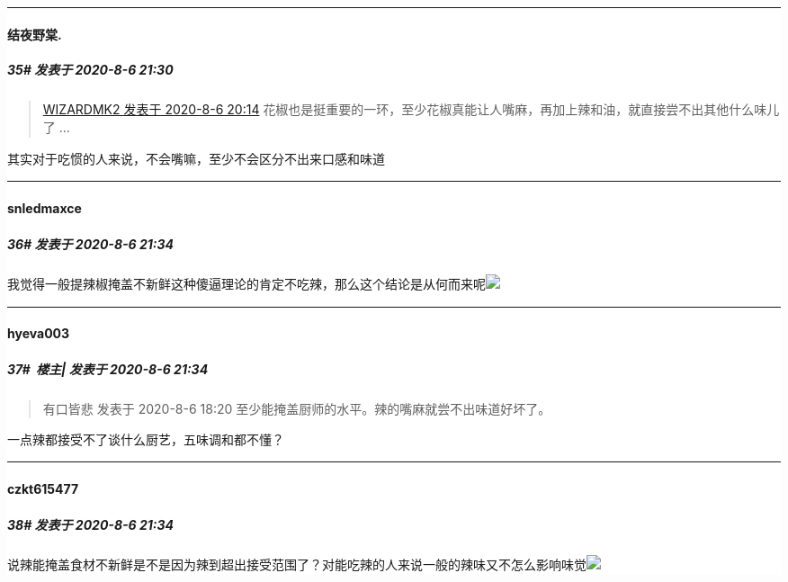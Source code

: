 
*****

####  结夜野棠.  
##### 35#       发表于 2020-8-6 21:30



<blockquote><a href="httphttps://bbs.saraba1st.com/2b/forum.php?mod=redirect&amp;goto=findpost&amp;pid=48340476&amp;ptid=1953441" target="_blank">WIZARDMK2 发表于 2020-8-6 20:14</a>
花椒也是挺重要的一环，至少花椒真能让人嘴麻，再加上辣和油，就直接尝不出其他什么味儿了 ...</blockquote>
其实对于吃惯的人来说，不会嘴嘛，至少不会区分不出来口感和味道







*****

####  snledmaxce  
##### 36#       发表于 2020-8-6 21:34




我觉得一般提辣椒掩盖不新鲜这种傻逼理论的肯定不吃辣，那么这个结论是从何而来呢<img src="https://static.saraba1st.com/image/smiley/face2017/049.png" referrerpolicy="no-referrer">







*****

####  hyeva003  
##### 37#         楼主| 发表于 2020-8-6 21:34



<blockquote>有口皆悲 发表于 2020-8-6 18:20
至少能掩盖厨师的水平。辣的嘴麻就尝不出味道好坏了。</blockquote>
一点辣都接受不了谈什么厨艺，五味调和都不懂？







*****

####  czkt615477  
##### 38#       发表于 2020-8-6 21:34




说辣能掩盖食材不新鲜是不是因为辣到超出接受范围了？对能吃辣的人来说一般的辣味又不怎么影响味觉<img src="https://static.saraba1st.com/image/smiley/face2017/068.png" referrerpolicy="no-referrer">





